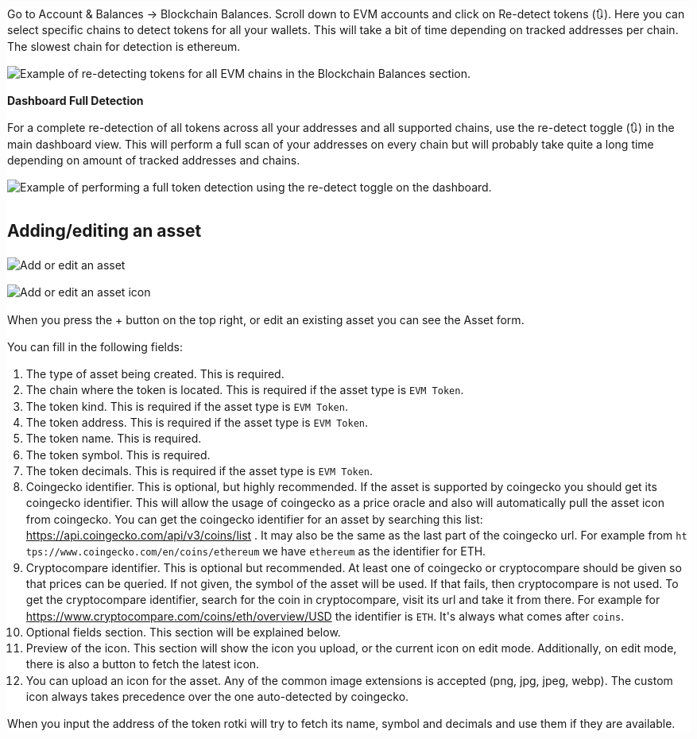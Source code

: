 Go to Account & Balances -> Blockchain Balances. Scroll down to EVM accounts and click on Re-detect tokens (🔃). Here you can select specific chains to detect tokens for all your wallets. This will take a bit of time depending on tracked addresses per chain. The slowest chain for detection is ethereum.

![Example of re-detecting tokens for all EVM chains in the Blockchain Balances section.](/images/redetect-tokens-chain.png)

**Dashboard Full Detection**

For a complete re-detection of all tokens across all your addresses and all supported chains, use the re-detect toggle (🔃) in the main dashboard view. This will perform a full scan of your addresses on every chain but will probably take quite a long time depending on amount of tracked addresses and chains.

![Example of performing a full token detection using the re-detect toggle on the dashboard.](/images/redetect-tokens-dashboard.png)

## Adding/editing an asset

![Add or edit an asset](/images/rotki_add_edit_asset.png)

![Add or edit an asset icon](/images/rotki_add_edit_asset_icon.png)

When you press the + button on the top right, or edit an existing asset you can see the Asset form.

You can fill in the following fields:

1. The type of asset being created. This is required.
2. The chain where the token is located. This is required if the asset type is `EVM Token`.
3. The token kind. This is required if the asset type is `EVM Token`.
4. The token address. This is required if the asset type is `EVM Token`.
5. The token name. This is required.
6. The token symbol. This is required.
7. The token decimals. This is required if the asset type is `EVM Token`.
8. Coingecko identifier. This is optional, but highly recommended. If the asset is supported by coingecko you should get its coingecko identifier. This will allow the usage of coingecko as a price oracle and also will automatically pull the asset icon from coingecko. You can get the coingecko identifier for an asset by searching this list: https://api.coingecko.com/api/v3/coins/list . It may also be the same as the last part of the coingecko url. For example from `https://www.coingecko.com/en/coins/ethereum` we have `ethereum` as the identifier for ETH.
9. Cryptocompare identifier. This is optional but recommended. At least one of coingecko or cryptocompare should be given so that prices can be queried. If not given, the symbol of the asset will be used. If that fails, then cryptocompare is not used. To get the cryptocompare identifier, search for the coin in cryptocompare, visit its url and take it from there. For example for https://www.cryptocompare.com/coins/eth/overview/USD the identifier is `ETH`. It's always what comes after `coins`.
10. Optional fields section. This section will be explained below.
11. Preview of the icon. This section will show the icon you upload, or the current icon on edit mode. Additionally, on edit mode, there is also a button to fetch the latest icon.
12. You can upload an icon for the asset. Any of the common image extensions is accepted (png, jpg, jpeg, webp). The custom icon always takes precedence over the one auto-detected by coingecko.

When you input the address of the token rotki will try to fetch its name, symbol and decimals and use them if they are available.
